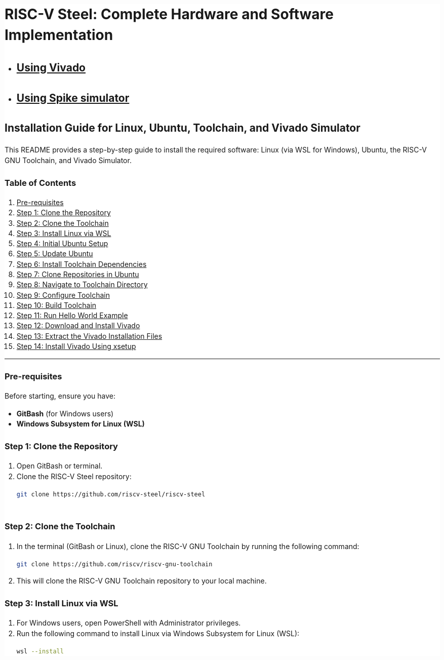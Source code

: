 # RISC-V Steel: Complete Hardware and Software Implementation
 - ## [Using Vivado](#Installation-Guide-for-Linux-Ubuntu-Toolchain-and-Vivado-Simulator)
 - ## [Using Spike simulator](#Installing-RISCV-Steel-on-Ubuntu-by-using-spike-simulator)

## Installation Guide for Linux, Ubuntu, Toolchain, and Vivado Simulator

This README provides a step-by-step guide to install the required software: Linux (via WSL for Windows), Ubuntu, the RISC-V GNU Toolchain, and Vivado Simulator.

### Table of Contents

1. [Pre-requisites](#pre-requisites)
2. [Step 1: Clone the Repository](#step-1-clone-the-repository)
3. [Step 2: Clone the Toolchain](#step-2-clone-the-toolchain)
4. [Step 3: Install Linux via WSL](#step-3-install-linux-via-wsl)
5. [Step 4: Initial Ubuntu Setup](#step-4-initial-ubuntu-setup)
6. [Step 5: Update Ubuntu](#step-5-update-ubuntu)
7. [Step 6: Install Toolchain Dependencies](#step-6-install-toolchain-dependencies)
8. [Step 7: Clone Repositories in Ubuntu](#step-7-clone-repositories-in-ubuntu)
9. [Step 8: Navigate to Toolchain Directory](#step-8-navigate-to-toolchain-directory)
10. [Step 9: Configure Toolchain](#step-9-configure-toolchain)
11. [Step 10: Build Toolchain](#step-10-build-toolchain)
12. [Step 11: Run Hello World Example](#step-11-run-hello-world-example)
13. [Step 12: Download and Install Vivado](#step-12-download-and-install-vivado)
14. [Step 13: Extract the Vivado Installation Files](#step-13-extract-the-vivado-installation-files)
15. [Step 14: Install Vivado Using xsetup](#step-14-install-vivado-using-xsetup)

---

### Pre-requisites

Before starting, ensure you have:
- **GitBash** (for Windows users)
- **Windows Subsystem for Linux (WSL)**



### Step 1: Clone the Repository

1. Open GitBash or terminal.
2. Clone the RISC-V Steel repository:
   ```bash
   git clone https://github.com/riscv-steel/riscv-steel



### Step 2: Clone the Toolchain
1. In the terminal (GitBash or Linux), clone the RISC-V GNU Toolchain by running the following command:
    ```bash
    git clone https://github.com/riscv/riscv-gnu-toolchain
    ```
2. This will clone the RISC-V GNU Toolchain repository to your local machine.


### Step 3: Install Linux via WSL
1. For Windows users, open PowerShell with Administrator privileges.
2. Run the following command to install Linux via Windows Subsystem for Linux (WSL):
    ```bash
    wsl --install
    ```
   ```
